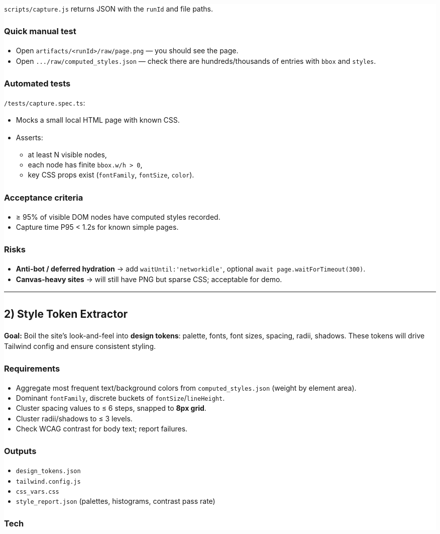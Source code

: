`scripts/capture.js` returns JSON with the `runId` and file paths.

### Quick manual test

* Open `artifacts/<runId>/raw/page.png` — you should see the page.
* Open `.../raw/computed_styles.json` — check there are hundreds/thousands of entries with `bbox` and `styles`.

### Automated tests

`/tests/capture.spec.ts`:

* Mocks a small local HTML page with known CSS.
* Asserts:

  * at least N visible nodes,
  * each node has finite `bbox.w/h > 0`,
  * key CSS props exist (`fontFamily`, `fontSize`, `color`).

### Acceptance criteria

* ≥ 95% of visible DOM nodes have computed styles recorded.
* Capture time P95 < 1.2s for known simple pages.

### Risks

* **Anti-bot / deferred hydration** → add `waitUntil:'networkidle'`, optional `await page.waitForTimeout(300)`.
* **Canvas-heavy sites** → will still have PNG but sparse CSS; acceptable for demo.

---

## 2) Style Token Extractor

**Goal:** Boil the site’s look-and-feel into **design tokens**: palette, fonts, font sizes, spacing, radii, shadows. These tokens will drive Tailwind config and ensure consistent styling.

### Requirements

* Aggregate most frequent text/background colors from `computed_styles.json` (weight by element area).
* Dominant `fontFamily`, discrete buckets of `fontSize`/`lineHeight`.
* Cluster spacing values to ≤ 6 steps, snapped to **8px grid**.
* Cluster radii/shadows to ≤ 3 levels.
* Check WCAG contrast for body text; report failures.

### Outputs

* `design_tokens.json`
* `tailwind.config.js`
* `css_vars.css`
* `style_report.json` (palettes, histograms, contrast pass rate)

### Tech
